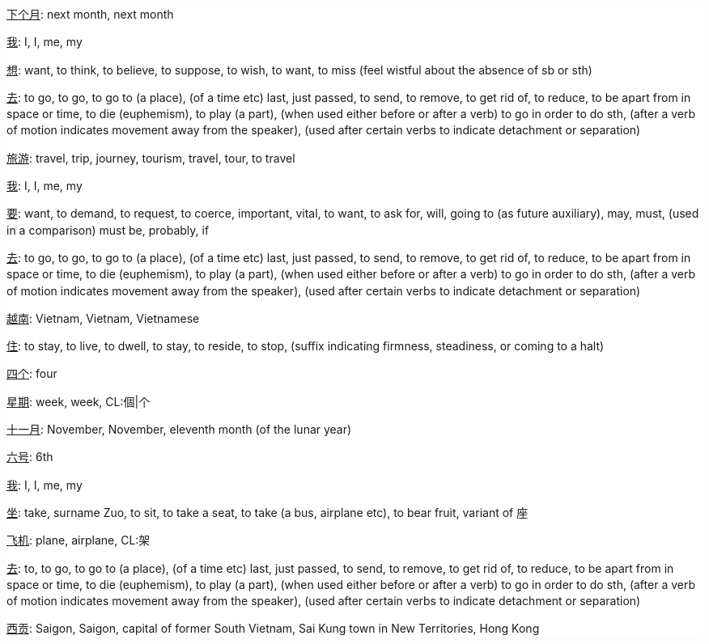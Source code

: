 
<a href="https://hanzicraft.com/character/下个月">下个月</a>: next month, next month

<a href="https://hanzicraft.com/character/我">我</a>: I, I, me, my

<a href="https://hanzicraft.com/character/想">想</a>: want, to think, to believe, to suppose, to wish, to want, to miss (feel wistful about the absence of sb or sth)

<a href="https://hanzicraft.com/character/去">去</a>: to go, to go, to go to (a place), (of a time etc) last, just passed, to send, to remove, to get rid of, to reduce, to be apart from in space or time, to die (euphemism), to play (a part), (when used either before or after a verb) to go in order to do sth, (after a verb of motion indicates movement away from the speaker), (used after certain verbs to indicate detachment or separation)

<a href="https://hanzicraft.com/character/旅游">旅游</a>: travel, trip, journey, tourism, travel, tour, to travel



<a href="https://hanzicraft.com/character/我">我</a>: I, I, me, my

<a href="https://hanzicraft.com/character/要">要</a>: want, to demand, to request, to coerce, important, vital, to want, to ask for, will, going to (as future auxiliary), may, must, (used in a comparison) must be, probably, if

<a href="https://hanzicraft.com/character/去">去</a>: to go, to go, to go to (a place), (of a time etc) last, just passed, to send, to remove, to get rid of, to reduce, to be apart from in space or time, to die (euphemism), to play (a part), (when used either before or after a verb) to go in order to do sth, (after a verb of motion indicates movement away from the speaker), (used after certain verbs to indicate detachment or separation)

<a href="https://hanzicraft.com/character/越南">越南</a>: Vietnam, Vietnam, Vietnamese

<a href="https://hanzicraft.com/character/住">住</a>: to stay, to live, to dwell, to stay, to reside, to stop, (suffix indicating firmness, steadiness, or coming to a halt)

<a href="https://hanzicraft.com/character/四个">四个</a>: four

<a href="https://hanzicraft.com/character/星期">星期</a>: week, week, CL:個|个



<a href="https://hanzicraft.com/character/十一月">十一月</a>: November, November, eleventh month (of the lunar year)

<a href="https://hanzicraft.com/character/六号">六号</a>: 6th

<a href="https://hanzicraft.com/character/我">我</a>: I, I, me, my

<a href="https://hanzicraft.com/character/坐">坐</a>: take, surname Zuo, to sit, to take a seat, to take (a bus, airplane etc), to bear fruit, variant of 座

<a href="https://hanzicraft.com/character/飞机">飞机</a>: plane, airplane, CL:架

<a href="https://hanzicraft.com/character/去">去</a>: to, to go, to go to (a place), (of a time etc) last, just passed, to send, to remove, to get rid of, to reduce, to be apart from in space or time, to die (euphemism), to play (a part), (when used either before or after a verb) to go in order to do sth, (after a verb of motion indicates movement away from the speaker), (used after certain verbs to indicate detachment or separation)

<a href="https://hanzicraft.com/character/西贡">西贡</a>: Saigon, Saigon, capital of former South Vietnam, Sai Kung town in New Territories, Hong Kong
